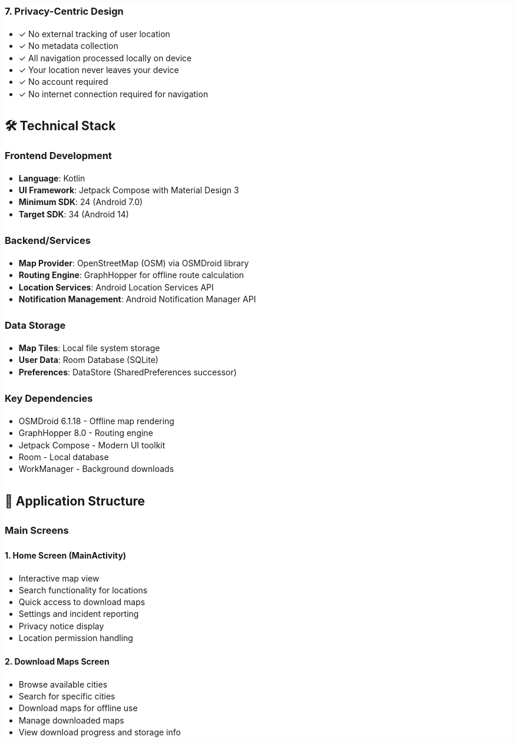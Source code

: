 ### 7. Privacy-Centric Design
- ✓ No external tracking of user location
- ✓ No metadata collection
- ✓ All navigation processed locally on device
- ✓ Your location never leaves your device
- ✓ No account required
- ✓ No internet connection required for navigation

## 🛠️ Technical Stack

### Frontend Development
- **Language**: Kotlin
- **UI Framework**: Jetpack Compose with Material Design 3
- **Minimum SDK**: 24 (Android 7.0)
- **Target SDK**: 34 (Android 14)

### Backend/Services
- **Map Provider**: OpenStreetMap (OSM) via OSMDroid library
- **Routing Engine**: GraphHopper for offline route calculation
- **Location Services**: Android Location Services API
- **Notification Management**: Android Notification Manager API

### Data Storage
- **Map Tiles**: Local file system storage
- **User Data**: Room Database (SQLite)
- **Preferences**: DataStore (SharedPreferences successor)

### Key Dependencies
- OSMDroid 6.1.18 - Offline map rendering
- GraphHopper 8.0 - Routing engine
- Jetpack Compose - Modern UI toolkit
- Room - Local database
- WorkManager - Background downloads

## 📱 Application Structure

### Main Screens

#### 1. Home Screen (MainActivity)
- Interactive map view
- Search functionality for locations
- Quick access to download maps
- Settings and incident reporting
- Privacy notice display
- Location permission handling

#### 2. Download Maps Screen
- Browse available cities
- Search for specific cities
- Download maps for offline use
- Manage downloaded maps
- View download progress and storage info

